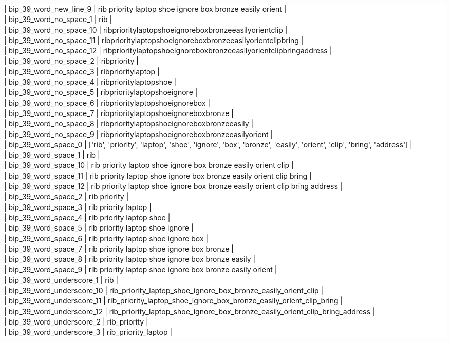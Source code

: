 | bip_39_word_new_line_9 | rib
priority
laptop
shoe
ignore
box
bronze
easily
orient |  
| bip_39_word_no_space_1 | rib |  
| bip_39_word_no_space_10 | ribprioritylaptopshoeignoreboxbronzeeasilyorientclip |  
| bip_39_word_no_space_11 | ribprioritylaptopshoeignoreboxbronzeeasilyorientclipbring |  
| bip_39_word_no_space_12 | ribprioritylaptopshoeignoreboxbronzeeasilyorientclipbringaddress |  
| bip_39_word_no_space_2 | ribpriority |  
| bip_39_word_no_space_3 | ribprioritylaptop |  
| bip_39_word_no_space_4 | ribprioritylaptopshoe |  
| bip_39_word_no_space_5 | ribprioritylaptopshoeignore |  
| bip_39_word_no_space_6 | ribprioritylaptopshoeignorebox |  
| bip_39_word_no_space_7 | ribprioritylaptopshoeignoreboxbronze |  
| bip_39_word_no_space_8 | ribprioritylaptopshoeignoreboxbronzeeasily |  
| bip_39_word_no_space_9 | ribprioritylaptopshoeignoreboxbronzeeasilyorient |  
| bip_39_word_space_0 | ['rib', 'priority', 'laptop', 'shoe', 'ignore', 'box', 'bronze', 'easily', 'orient', 'clip', 'bring', 'address'] |  
| bip_39_word_space_1 | rib |  
| bip_39_word_space_10 | rib priority laptop shoe ignore box bronze easily orient clip |  
| bip_39_word_space_11 | rib priority laptop shoe ignore box bronze easily orient clip bring |  
| bip_39_word_space_12 | rib priority laptop shoe ignore box bronze easily orient clip bring address |  
| bip_39_word_space_2 | rib priority |  
| bip_39_word_space_3 | rib priority laptop |  
| bip_39_word_space_4 | rib priority laptop shoe |  
| bip_39_word_space_5 | rib priority laptop shoe ignore |  
| bip_39_word_space_6 | rib priority laptop shoe ignore box |  
| bip_39_word_space_7 | rib priority laptop shoe ignore box bronze |  
| bip_39_word_space_8 | rib priority laptop shoe ignore box bronze easily |  
| bip_39_word_space_9 | rib priority laptop shoe ignore box bronze easily orient |  
| bip_39_word_underscore_1 | rib |  
| bip_39_word_underscore_10 | rib_priority_laptop_shoe_ignore_box_bronze_easily_orient_clip |  
| bip_39_word_underscore_11 | rib_priority_laptop_shoe_ignore_box_bronze_easily_orient_clip_bring |  
| bip_39_word_underscore_12 | rib_priority_laptop_shoe_ignore_box_bronze_easily_orient_clip_bring_address |  
| bip_39_word_underscore_2 | rib_priority |  
| bip_39_word_underscore_3 | rib_priority_laptop |  